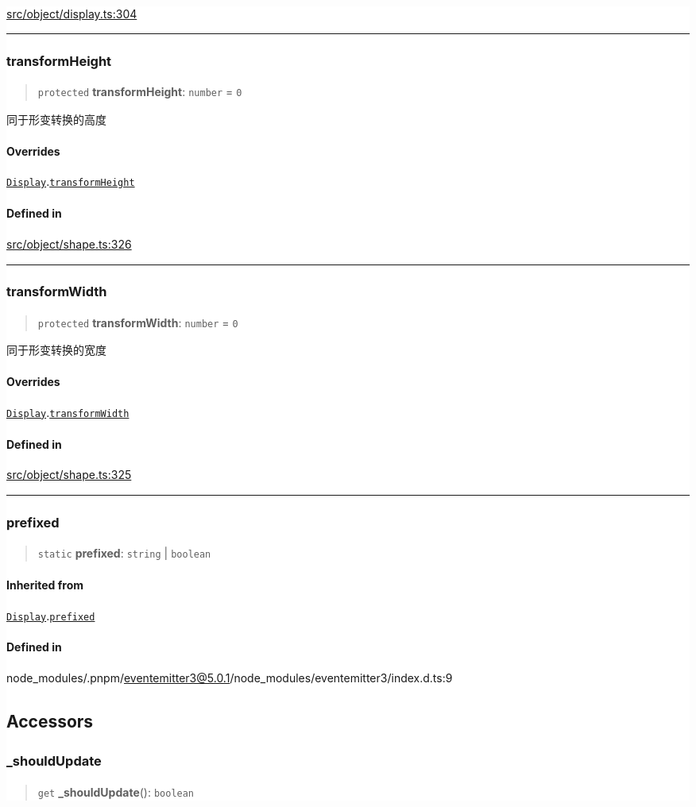 [src/object/display.ts:304](https://github.com/zhuddan/canvas/blob/b50206ae1c4b263dbb91a272fa7cf66b9bc4f67b/src/object/display.ts#L304)

***

### transformHeight

> `protected` **transformHeight**: `number` = `0`

同于形变转换的高度

#### Overrides

[`Display`](Display.md).[`transformHeight`](Display.md#transformheight)

#### Defined in

[src/object/shape.ts:326](https://github.com/zhuddan/canvas/blob/b50206ae1c4b263dbb91a272fa7cf66b9bc4f67b/src/object/shape.ts#L326)

***

### transformWidth

> `protected` **transformWidth**: `number` = `0`

同于形变转换的宽度

#### Overrides

[`Display`](Display.md).[`transformWidth`](Display.md#transformwidth)

#### Defined in

[src/object/shape.ts:325](https://github.com/zhuddan/canvas/blob/b50206ae1c4b263dbb91a272fa7cf66b9bc4f67b/src/object/shape.ts#L325)

***

### prefixed

> `static` **prefixed**: `string` \| `boolean`

#### Inherited from

[`Display`](Display.md).[`prefixed`](Display.md#prefixed)

#### Defined in

node\_modules/.pnpm/eventemitter3@5.0.1/node\_modules/eventemitter3/index.d.ts:9

## Accessors

### \_shouldUpdate

> `get` **\_shouldUpdate**(): `boolean`

